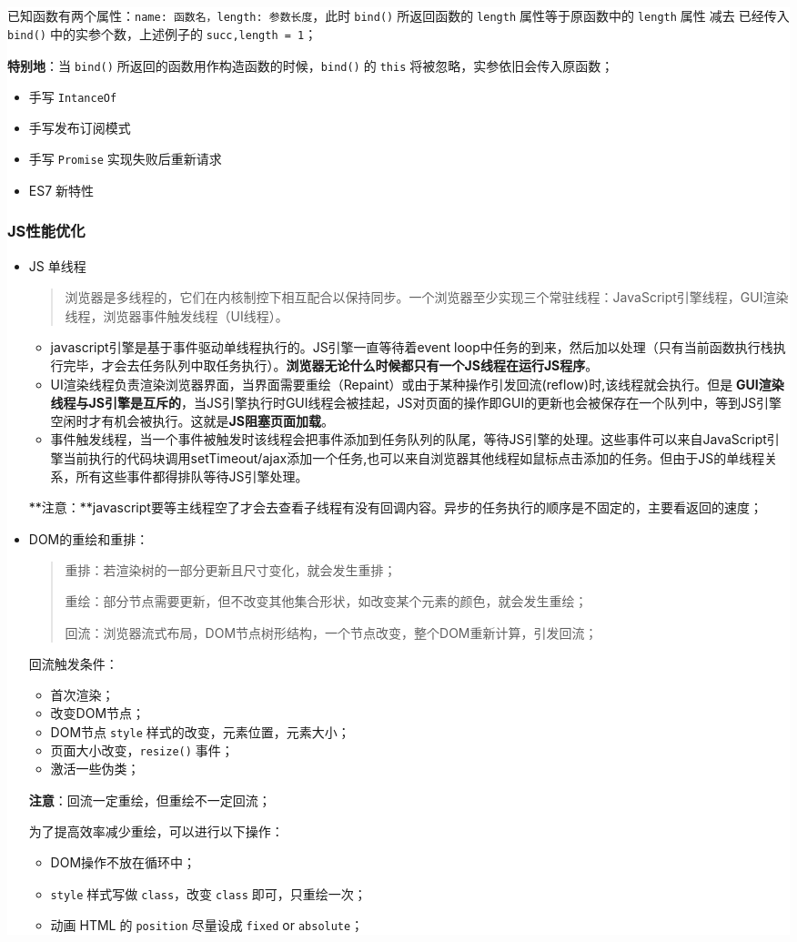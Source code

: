   已知函数有两个属性：`name: 函数名，length: 参数长度`，此时 `bind()` 所返回函数的 `length` 属性等于原函数中的 `length` 属性 减去 已经传入 `bind()` 中的实参个数，上述例子的 `succ,length = 1`；

  **特别地**：当 `bind()` 所返回的函数用作构造函数的时候，`bind()` 的 `this` 将被忽略，实参依旧会传入原函数；

  

  

  

- 手写 `IntanceOf`

- 手写发布订阅模式

- 手写 `Promise` 实现失败后重新请求

- ES7 新特性



### JS性能优化

- JS 单线程

  > 浏览器是多线程的，它们在内核制控下相互配合以保持同步。一个浏览器至少实现三个常驻线程：JavaScript引擎线程，GUI渲染线程，浏览器事件触发线程（UI线程）。

  - javascript引擎是基于事件驱动单线程执行的。JS引擎一直等待着event loop中任务的到来，然后加以处理（只有当前函数执行栈执行完毕，才会去任务队列中取任务执行）。**浏览器无论什么时候都只有一个JS线程在运行JS程序**。
  - UI渲染线程负责渲染浏览器界面，当界面需要重绘（Repaint）或由于某种操作引发回流(reflow)时,该线程就会执行。但是 **GUI渲染线程与JS引擎是互斥的**，当JS引擎执行时GUI线程会被挂起，JS对页面的操作即GUI的更新也会被保存在一个队列中，等到JS引擎空闲时才有机会被执行。这就是**JS阻塞页面加载**。
  - 事件触发线程，当一个事件被触发时该线程会把事件添加到任务队列的队尾，等待JS引擎的处理。这些事件可以来自JavaScript引擎当前执行的代码块调用setTimeout/ajax添加一个任务,也可以来自浏览器其他线程如鼠标点击添加的任务。但由于JS的单线程关系，所有这些事件都得排队等待JS引擎处理。

  **注意：**javascript要等主线程空了才会去查看子线程有没有回调内容。异步的任务执行的顺序是不固定的，主要看返回的速度；

  

- DOM的重绘和重排：

  > 重排：若渲染树的一部分更新且尺寸变化，就会发生重排；
  >
  > 重绘：部分节点需要更新，但不改变其他集合形状，如改变某个元素的颜色，就会发生重绘；
  >
  > 回流：浏览器流式布局，DOM节点树形结构，一个节点改变，整个DOM重新计算，引发回流；

  回流触发条件：

  - 首次渲染；
  - 改变DOM节点；
  - DOM节点 `style` 样式的改变，元素位置，元素大小；
  - 页面大小改变，`resize()` 事件；
  - 激活一些伪类；

  **注意**：回流一定重绘，但重绘不一定回流；

  为了提高效率减少重绘，可以进行以下操作：

  - DOM操作不放在循环中；

  - `style` 样式写做 `class`，改变 `class` 即可，只重绘一次；

  - 动画 HTML 的 `position` 尽量设成 `fixed` or `absolute`；

